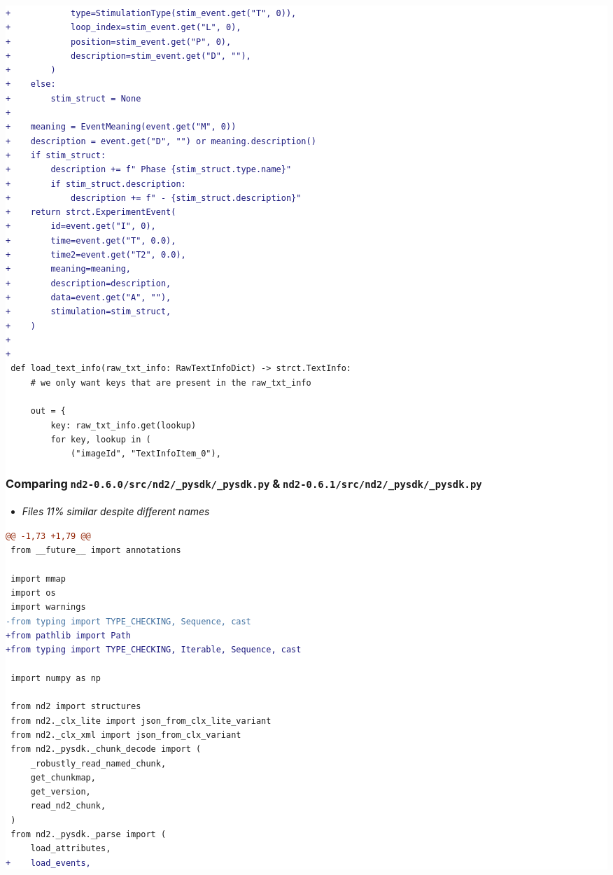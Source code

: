 ```diff
+            type=StimulationType(stim_event.get("T", 0)),
+            loop_index=stim_event.get("L", 0),
+            position=stim_event.get("P", 0),
+            description=stim_event.get("D", ""),
+        )
+    else:
+        stim_struct = None
+
+    meaning = EventMeaning(event.get("M", 0))
+    description = event.get("D", "") or meaning.description()
+    if stim_struct:
+        description += f" Phase {stim_struct.type.name}"
+        if stim_struct.description:
+            description += f" - {stim_struct.description}"
+    return strct.ExperimentEvent(
+        id=event.get("I", 0),
+        time=event.get("T", 0.0),
+        time2=event.get("T2", 0.0),
+        meaning=meaning,
+        description=description,
+        data=event.get("A", ""),
+        stimulation=stim_struct,
+    )
+
+
 def load_text_info(raw_txt_info: RawTextInfoDict) -> strct.TextInfo:
     # we only want keys that are present in the raw_txt_info
 
     out = {
         key: raw_txt_info.get(lookup)
         for key, lookup in (
             ("imageId", "TextInfoItem_0"),
```

### Comparing `nd2-0.6.0/src/nd2/_pysdk/_pysdk.py` & `nd2-0.6.1/src/nd2/_pysdk/_pysdk.py`

 * *Files 11% similar despite different names*

```diff
@@ -1,73 +1,79 @@
 from __future__ import annotations
 
 import mmap
 import os
 import warnings
-from typing import TYPE_CHECKING, Sequence, cast
+from pathlib import Path
+from typing import TYPE_CHECKING, Iterable, Sequence, cast
 
 import numpy as np
 
 from nd2 import structures
 from nd2._clx_lite import json_from_clx_lite_variant
 from nd2._clx_xml import json_from_clx_variant
 from nd2._pysdk._chunk_decode import (
     _robustly_read_named_chunk,
     get_chunkmap,
     get_version,
     read_nd2_chunk,
 )
 from nd2._pysdk._parse import (
     load_attributes,
+    load_events,
```